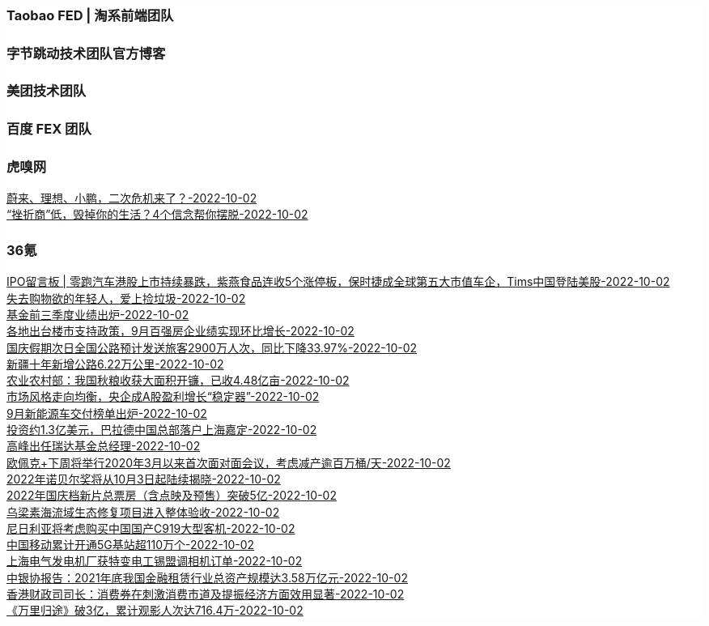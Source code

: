 


###  Taobao FED | 淘系前端团队





###  字节跳动技术团队官方博客





###  美团技术团队






###  百度 FEX 团队








###  虎嗅网

<a target=_blank rel=nofollow href="http://www.huxiu.com/article/676951.html?f=wangzhan" >蔚来、理想、小鹏，二次危机来了？-2022-10-02</a><br/><a target=_blank rel=nofollow href="http://www.huxiu.com/article/669659.html?f=wangzhan" >“挫折商”低，毁掉你的生活？4个信念帮你摆脱-2022-10-02</a><br/>



###  36氪

<a target=_blank rel=nofollow href="https://36kr.com/p/1939966869342850" >IPO留言板 | 零跑汽车港股上市持续暴跌，紫燕食品连收5个涨停板，保时捷成全球第五大市值车企，Tims中国登陆美股-2022-10-02</a><br/><a target=_blank rel=nofollow href="https://36kr.com/p/1935993002035848" >失去购物欲的年轻人，爱上捡垃圾-2022-10-02</a><br/><a target=_blank rel=nofollow href="https://36kr.com/newsflashes/1940404913523076" >基金前三季度业绩出炉-2022-10-02</a><br/><a target=_blank rel=nofollow href="https://36kr.com/newsflashes/1940401357916551" >各地出台楼市支持政策，9月百强房企业绩实现环比增长-2022-10-02</a><br/><a target=_blank rel=nofollow href="https://36kr.com/newsflashes/1940389895490178" >国庆假期次日全国公路预计发送旅客2900万人次，同比下降33.97%-2022-10-02</a><br/><a target=_blank rel=nofollow href="https://36kr.com/newsflashes/1940364265703812" >新疆十年新增公路6.22万公里-2022-10-02</a><br/><a target=_blank rel=nofollow href="https://36kr.com/newsflashes/1940358309317253" >农业农村部：我国秋粮收获大面积开镰，已收4.48亿亩-2022-10-02</a><br/><a target=_blank rel=nofollow href="https://36kr.com/newsflashes/1940355473738368" >市场风格走向均衡，央企成A股盈利增长“稳定器”-2022-10-02</a><br/><a target=_blank rel=nofollow href="https://36kr.com/newsflashes/1940320112462472" >9月新能源车交付榜单出炉-2022-10-02</a><br/><a target=_blank rel=nofollow href="https://36kr.com/newsflashes/1940296857143689" >投资约1.3亿美元，巴拉德中国总部落户上海嘉定-2022-10-02</a><br/><a target=_blank rel=nofollow href="https://36kr.com/newsflashes/1940294708218505" >高峰出任瑞达基金总经理-2022-10-02</a><br/><a target=_blank rel=nofollow href="https://36kr.com/newsflashes/1940270192495235" >欧佩克+下周将举行2020年3月以来首次面对面会议，考虑减产逾百万桶/天-2022-10-02</a><br/><a target=_blank rel=nofollow href="https://36kr.com/newsflashes/1940255998397058" >2022年诺贝尔奖将从10月3日起陆续揭晓-2022-10-02</a><br/><a target=_blank rel=nofollow href="https://36kr.com/newsflashes/1940237458295426" >2022年国庆档新片总票房（含点映及预售）突破5亿-2022-10-02</a><br/><a target=_blank rel=nofollow href="https://36kr.com/newsflashes/1940224714427008" >乌梁素海流域生态修复项目进入整体验收-2022-10-02</a><br/><a target=_blank rel=nofollow href="https://36kr.com/newsflashes/1940178161846915" >尼日利亚将考虑购买中国国产C919大型客机-2022-10-02</a><br/><a target=_blank rel=nofollow href="https://36kr.com/newsflashes/1940174824982920" >中国移动累计开通5G基站超110万个-2022-10-02</a><br/><a target=_blank rel=nofollow href="https://36kr.com/newsflashes/1940150593981064" >上海电气发电机厂获特变电工锡盟调相机订单-2022-10-02</a><br/><a target=_blank rel=nofollow href="https://36kr.com/newsflashes/1940107670882693" >中银协报告：2021年底我国金融租赁行业总资产规模达3.58万亿元-2022-10-02</a><br/><a target=_blank rel=nofollow href="https://36kr.com/newsflashes/1940106521332352" >香港财政司司长：消费券在刺激消费市道及提振经济方面效用显著-2022-10-02</a><br/><a target=_blank rel=nofollow href="https://36kr.com/newsflashes/1940104534690433" >《万里归途》破3亿，累计观影人次达716.4万-2022-10-02</a><br/>
